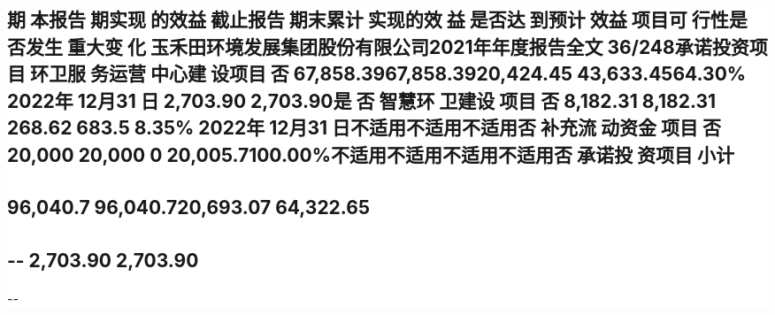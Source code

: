 期
本报告
期实现
的效益
截止报告
期末累计
实现的效
益
是否达
到预计
效益
项目可
行性是
否发生
重大变
化
玉禾田环境发展集团股份有限公司2021年年度报告全文
36/248承诺投资项目
环卫服
务运营
中心建
设项目
否
67,858.3967,858.3920,424.45
43,633.4564.30%
2022年
12月31
日
2,703.90
2,703.90是
否
智慧环
卫建设
项目
否
8,182.31
8,182.31
268.62
683.5
8.35%
2022年
12月31
日不适用不适用不适用否
补充流
动资金
项目
否
20,000
20,000
0
20,005.7100.00%不适用不适用不适用不适用否
承诺投
资项目
小计
--
96,040.7
96,040.720,693.07
64,322.65
--
--
2,703.90
2,703.90
--
--